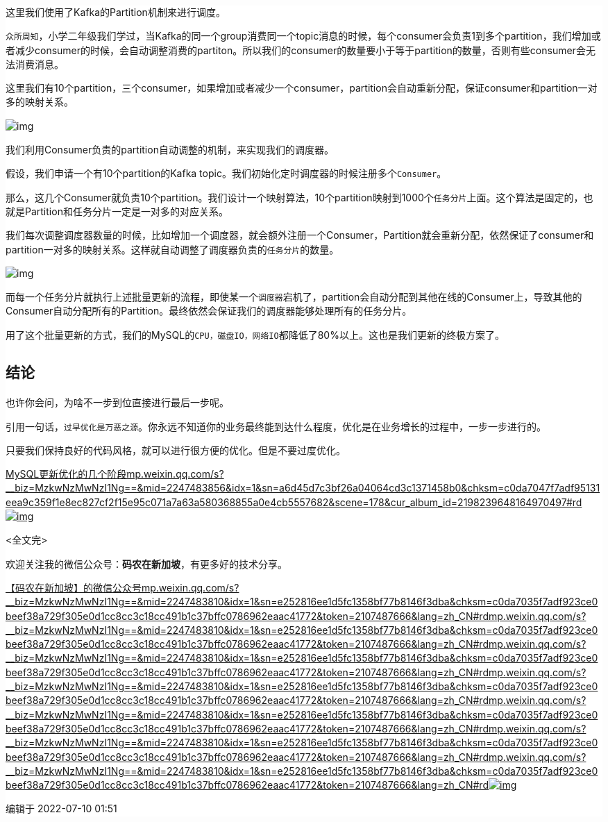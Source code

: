 这里我们使用了Kafka的Partition机制来进行调度。

`众所周知`，小学二年级我们学过，当Kafka的同一个group消费同一个topic消息的时候，每个consumer会负责1到多个partition，我们增加或者减少consumer的时候，会自动调整消费的partiton。所以我们的consumer的数量要小于等于partition的数量，否则有些consumer会无法消费消息。

这里我们有10个partition，三个consumer，如果增加或者减少一个consumer，partition会自动重新分配，保证consumer和partition一对多的映射关系。

![img](https://pic4.zhimg.com/80/v2-63e6eec06ac5bdc145c0571d8c22eafb_1440w.webp)

我们利用Consumer负责的partition自动调整的机制，来实现我们的调度器。

假设，我们申请一个有10个partition的Kafka topic。我们初始化定时调度器的时候注册多个`Consumer`。

那么，这几个Consumer就负责10个partition。我们设计一个映射算法，10个partition映射到1000个`任务分片`上面。这个算法是固定的，也就是Partition和任务分片一定是一对多的对应关系。

我们每次调整调度器数量的时候，比如增加一个调度器，就会额外注册一个Consumer，Partition就会重新分配，依然保证了consumer和partition一对多的映射关系。这样就自动调整了调度器负责的`任务分片`的数量。

![img](https://pic1.zhimg.com/80/v2-31453a4fd461374923cbf6ec556e4190_1440w.webp)

而每一个任务分片就执行上述批量更新的流程，即使某一个`调度器`宕机了，partition会自动分配到其他在线的Consumer上，导致其他的Consumer自动分配所有的Partition。最终依然会保证我们的调度器能够处理所有的任务分片。

用了这个批量更新的方式，我们的MySQL的`CPU，磁盘IO，网络IO`都降低了80%以上。这也是我们更新的终极方案了。

## 结论

也许你会问，为啥不一步到位直接进行最后一步呢。

引用一句话，`过早优化是万恶之源`。你永远不知道你的业务最终能到达什么程度，优化是在业务增长的过程中，一步一步进行的。

只要我们保持良好的代码风格，就可以进行很方便的优化。但是不要过度优化。

[MySQL更新优化的几个阶段mp.weixin.qq.com/s?__biz=MzkwNzMwNzI1Ng==&mid=2247483856&idx=1&sn=a6d45d7c3bf26a04064cd3c1371458b0&chksm=c0da7047f7adf95131eea9c359f1e8ec827cf2f15e95c071a7a63a580368855a0e4cb5557682&scene=178&cur_album_id=2198239648164970497#rd![img](https://pic1.zhimg.com/v2-7e2b36e4c9603149aa5ba1a19b7c103c_180x120.jpg)](https://link.zhihu.com/?target=https%3A//mp.weixin.qq.com/s%3F__biz%3DMzkwNzMwNzI1Ng%3D%3D%26mid%3D2247483856%26idx%3D1%26sn%3Da6d45d7c3bf26a04064cd3c1371458b0%26chksm%3Dc0da7047f7adf95131eea9c359f1e8ec827cf2f15e95c071a7a63a580368855a0e4cb5557682%26scene%3D178%26cur_album_id%3D2198239648164970497%23rd)

<全文完>

欢迎关注我的微信公众号：**码农在新加坡**，有更多好的技术分享。

[【码农在新加坡】的微信公众号mp.weixin.qq.com/s?__biz=MzkwNzMwNzI1Ng==&mid=2247483810&idx=1&sn=e252816ee1d5fc1358bf77b8146f3dba&chksm=c0da7035f7adf923ce0beef38a729f305e0d1cc8cc3c18cc491b1c37bffc0786962eaac41772&token=2107487666&lang=zh_CN#rdmp.weixin.qq.com/s?__biz=MzkwNzMwNzI1Ng==&mid=2247483810&idx=1&sn=e252816ee1d5fc1358bf77b8146f3dba&chksm=c0da7035f7adf923ce0beef38a729f305e0d1cc8cc3c18cc491b1c37bffc0786962eaac41772&token=2107487666&lang=zh_CN#rdmp.weixin.qq.com/s?__biz=MzkwNzMwNzI1Ng==&mid=2247483810&idx=1&sn=e252816ee1d5fc1358bf77b8146f3dba&chksm=c0da7035f7adf923ce0beef38a729f305e0d1cc8cc3c18cc491b1c37bffc0786962eaac41772&token=2107487666&lang=zh_CN#rdmp.weixin.qq.com/s?__biz=MzkwNzMwNzI1Ng==&mid=2247483810&idx=1&sn=e252816ee1d5fc1358bf77b8146f3dba&chksm=c0da7035f7adf923ce0beef38a729f305e0d1cc8cc3c18cc491b1c37bffc0786962eaac41772&token=2107487666&lang=zh_CN#rdmp.weixin.qq.com/s?__biz=MzkwNzMwNzI1Ng==&mid=2247483810&idx=1&sn=e252816ee1d5fc1358bf77b8146f3dba&chksm=c0da7035f7adf923ce0beef38a729f305e0d1cc8cc3c18cc491b1c37bffc0786962eaac41772&token=2107487666&lang=zh_CN#rdmp.weixin.qq.com/s?__biz=MzkwNzMwNzI1Ng==&mid=2247483810&idx=1&sn=e252816ee1d5fc1358bf77b8146f3dba&chksm=c0da7035f7adf923ce0beef38a729f305e0d1cc8cc3c18cc491b1c37bffc0786962eaac41772&token=2107487666&lang=zh_CN#rdmp.weixin.qq.com/s?__biz=MzkwNzMwNzI1Ng==&mid=2247483810&idx=1&sn=e252816ee1d5fc1358bf77b8146f3dba&chksm=c0da7035f7adf923ce0beef38a729f305e0d1cc8cc3c18cc491b1c37bffc0786962eaac41772&token=2107487666&lang=zh_CN#rd![img](https://pic1.zhimg.com/v2-6920cd6d3a2cff6720c6140833ff6724_180x120.jpg)](https://link.zhihu.com/?target=https%3A//mp.weixin.qq.com/s%3F__biz%3DMzkwNzMwNzI1Ng%3D%3D%26mid%3D2247483810%26idx%3D1%26sn%3De252816ee1d5fc1358bf77b8146f3dba%26chksm%3Dc0da7035f7adf923ce0beef38a729f305e0d1cc8cc3c18cc491b1c37bffc0786962eaac41772%26token%3D2107487666%26lang%3Dzh_CN%23rd)





编辑于 2022-07-10 01:51